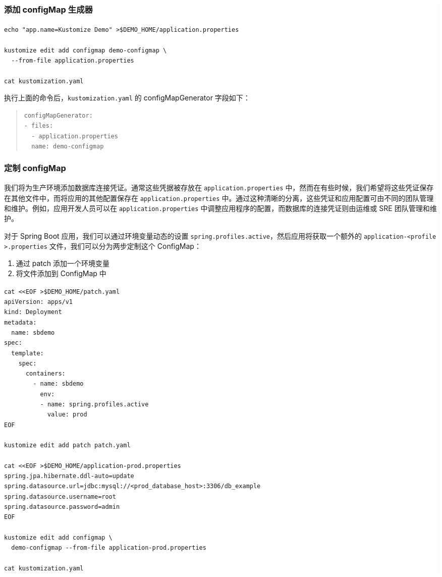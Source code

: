 ### 添加 configMap 生成器


```
echo "app.name=Kustomize Demo" >$DEMO_HOME/application.properties

kustomize edit add configmap demo-configmap \
  --from-file application.properties

cat kustomization.yaml
```

执行上面的命令后，`kustomization.yaml` 的 configMapGenerator 字段如下：

> ```
> configMapGenerator:
> - files:
>   - application.properties
>   name: demo-configmap
> ```

### 定制 configMap

我们将为生产环境添加数据库连接凭证。通常这些凭据被存放在 `application.properties` 中，然而在有些时候，我们希望将这些凭证保存在其他文件中，而将应用的其他配置保存在 `application.properties` 中。通过这种清晰的分离，这些凭证和应用配置可由不同的团队管理和维护。例如，应用开发人员可以在 `application.properties` 中调整应用程序的配置，而数据库的连接凭证则由运维或 SRE 团队管理和维护。

对于 Spring Boot 应用，我们可以通过环境变量动态的设置 `spring.profiles.active`，然后应用将获取一个额外的 `application-<profile>.properties` 文件，我们可以分为两步定制这个 ConfigMap：

1. 通过 patch 添加一个环境变量
2. 将文件添加到 ConfigMap 中


```
cat <<EOF >$DEMO_HOME/patch.yaml
apiVersion: apps/v1
kind: Deployment
metadata:
  name: sbdemo
spec:
  template:
    spec:
      containers:
        - name: sbdemo
          env:
          - name: spring.profiles.active
            value: prod
EOF

kustomize edit add patch patch.yaml

cat <<EOF >$DEMO_HOME/application-prod.properties
spring.jpa.hibernate.ddl-auto=update
spring.datasource.url=jdbc:mysql://<prod_database_host>:3306/db_example
spring.datasource.username=root
spring.datasource.password=admin
EOF

kustomize edit add configmap \
  demo-configmap --from-file application-prod.properties

cat kustomization.yaml
```
